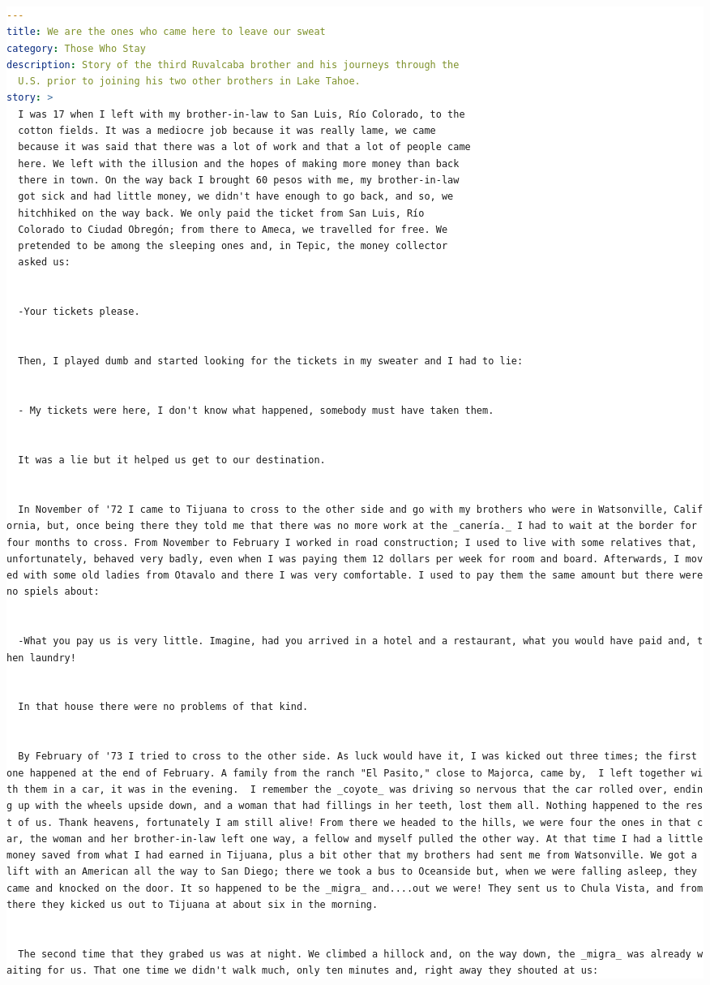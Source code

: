 ```yaml
---
title: We are the ones who came here to leave our sweat
category: Those Who Stay
description: Story of the third Ruvalcaba brother and his journeys through the
  U.S. prior to joining his two other brothers in Lake Tahoe.
story: >
  I was 17 when I left with my brother-in-law to San Luis, Río Colorado, to the
  cotton fields. It was a mediocre job because it was really lame, we came
  because it was said that there was a lot of work and that a lot of people came
  here. We left with the illusion and the hopes of making more money than back
  there in town. On the way back I brought 60 pesos with me, my brother-in-law
  got sick and had little money, we didn't have enough to go back, and so, we
  hitchhiked on the way back. We only paid the ticket from San Luis, Río
  Colorado to Ciudad Obregón; from there to Ameca, we travelled for free. We
  pretended to be among the sleeping ones and, in Tepic, the money collector
  asked us:


  -Your tickets please.


  Then, I played dumb and started looking for the tickets in my sweater and I had to lie:


  - My tickets were here, I don't know what happened, somebody must have taken them.


  It was a lie but it helped us get to our destination.


  In November of '72 I came to Tijuana to cross to the other side and go with my brothers who were in Watsonville, California, but, once being there they told me that there was no more work at the _canería._ I had to wait at the border for four months to cross. From November to February I worked in road construction; I used to live with some relatives that, unfortunately, behaved very badly, even when I was paying them 12 dollars per week for room and board. Afterwards, I moved with some old ladies from Otavalo and there I was very comfortable. I used to pay them the same amount but there were no spiels about:


  -What you pay us is very little. Imagine, had you arrived in a hotel and a restaurant, what you would have paid and, then laundry!


  In that house there were no problems of that kind.


  By February of '73 I tried to cross to the other side. As luck would have it, I was kicked out three times; the first one happened at the end of February. A family from the ranch "El Pasito," close to Majorca, came by,  I left together with them in a car, it was in the evening.  I remember the _coyote_ was driving so nervous that the car rolled over, ending up with the wheels upside down, and a woman that had fillings in her teeth, lost them all. Nothing happened to the rest of us. Thank heavens, fortunately I am still alive! From there we headed to the hills, we were four the ones in that car, the woman and her brother-in-law left one way, a fellow and myself pulled the other way. At that time I had a little money saved from what I had earned in Tijuana, plus a bit other that my brothers had sent me from Watsonville. We got a lift with an American all the way to San Diego; there we took a bus to Oceanside but, when we were falling asleep, they came and knocked on the door. It so happened to be the _migra_ and....out we were! They sent us to Chula Vista, and from there they kicked us out to Tijuana at about six in the morning.


  The second time that they grabed us was at night. We climbed a hillock and, on the way down, the _migra_ was already waiting for us. That one time we didn't walk much, only ten minutes and, right away they shouted at us:
```
